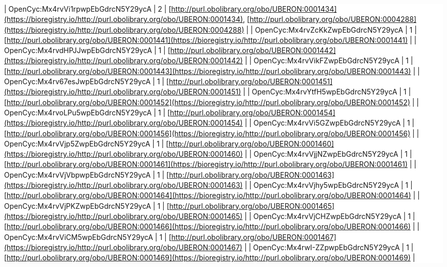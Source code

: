 | OpenCyc:Mx4rvVi1rpwpEbGdrcN5Y29ycA                                                                             |        2 | [http://purl.obolibrary.org/obo/UBERON:0001434](https://bioregistry.io/http://purl.obolibrary.org/obo/UBERON:0001434), [http://purl.obolibrary.org/obo/UBERON:0004288](https://bioregistry.io/http://purl.obolibrary.org/obo/UBERON:0004288) |
| OpenCyc:Mx4rvZcKkZwpEbGdrcN5Y29ycA                                                                             |        1 | [http://purl.obolibrary.org/obo/UBERON:0001441](https://bioregistry.io/http://purl.obolibrary.org/obo/UBERON:0001441)                                                                                                                        |
| OpenCyc:Mx4rvdHPJJwpEbGdrcN5Y29ycA                                                                             |        1 | [http://purl.obolibrary.org/obo/UBERON:0001442](https://bioregistry.io/http://purl.obolibrary.org/obo/UBERON:0001442)                                                                                                                        |
| OpenCyc:Mx4rvVikFZwpEbGdrcN5Y29ycA                                                                             |        1 | [http://purl.obolibrary.org/obo/UBERON:0001443](https://bioregistry.io/http://purl.obolibrary.org/obo/UBERON:0001443)                                                                                                                        |
| OpenCyc:Mx4rv67esJwpEbGdrcN5Y29ycA                                                                             |        1 | [http://purl.obolibrary.org/obo/UBERON:0001451](https://bioregistry.io/http://purl.obolibrary.org/obo/UBERON:0001451)                                                                                                                        |
| OpenCyc:Mx4rvYtfH5wpEbGdrcN5Y29ycA                                                                             |        1 | [http://purl.obolibrary.org/obo/UBERON:0001452](https://bioregistry.io/http://purl.obolibrary.org/obo/UBERON:0001452)                                                                                                                        |
| OpenCyc:Mx4rvoLPu5wpEbGdrcN5Y29ycA                                                                             |        1 | [http://purl.obolibrary.org/obo/UBERON:0001454](https://bioregistry.io/http://purl.obolibrary.org/obo/UBERON:0001454)                                                                                                                        |
| OpenCyc:Mx4rvVi5GZwpEbGdrcN5Y29ycA                                                                             |        1 | [http://purl.obolibrary.org/obo/UBERON:0001456](https://bioregistry.io/http://purl.obolibrary.org/obo/UBERON:0001456)                                                                                                                        |
| OpenCyc:Mx4rvVjp5ZwpEbGdrcN5Y29ycA                                                                             |        1 | [http://purl.obolibrary.org/obo/UBERON:0001460](https://bioregistry.io/http://purl.obolibrary.org/obo/UBERON:0001460)                                                                                                                        |
| OpenCyc:Mx4rvVjjNZwpEbGdrcN5Y29ycA                                                                             |        1 | [http://purl.obolibrary.org/obo/UBERON:0001461](https://bioregistry.io/http://purl.obolibrary.org/obo/UBERON:0001461)                                                                                                                        |
| OpenCyc:Mx4rvVjVbpwpEbGdrcN5Y29ycA                                                                             |        1 | [http://purl.obolibrary.org/obo/UBERON:0001463](https://bioregistry.io/http://purl.obolibrary.org/obo/UBERON:0001463)                                                                                                                        |
| OpenCyc:Mx4rvVjhy5wpEbGdrcN5Y29ycA                                                                             |        1 | [http://purl.obolibrary.org/obo/UBERON:0001464](https://bioregistry.io/http://purl.obolibrary.org/obo/UBERON:0001464)                                                                                                                        |
| OpenCyc:Mx4rvVjPKZwpEbGdrcN5Y29ycA                                                                             |        1 | [http://purl.obolibrary.org/obo/UBERON:0001465](https://bioregistry.io/http://purl.obolibrary.org/obo/UBERON:0001465)                                                                                                                        |
| OpenCyc:Mx4rvVjCHZwpEbGdrcN5Y29ycA                                                                             |        1 | [http://purl.obolibrary.org/obo/UBERON:0001466](https://bioregistry.io/http://purl.obolibrary.org/obo/UBERON:0001466)                                                                                                                        |
| OpenCyc:Mx4rvViCM5wpEbGdrcN5Y29ycA                                                                             |        1 | [http://purl.obolibrary.org/obo/UBERON:0001467](https://bioregistry.io/http://purl.obolibrary.org/obo/UBERON:0001467)                                                                                                                        |
| OpenCyc:Mx4rwI-ZZpwpEbGdrcN5Y29ycA                                                                             |        1 | [http://purl.obolibrary.org/obo/UBERON:0001469](https://bioregistry.io/http://purl.obolibrary.org/obo/UBERON:0001469)                                                                                                                        |